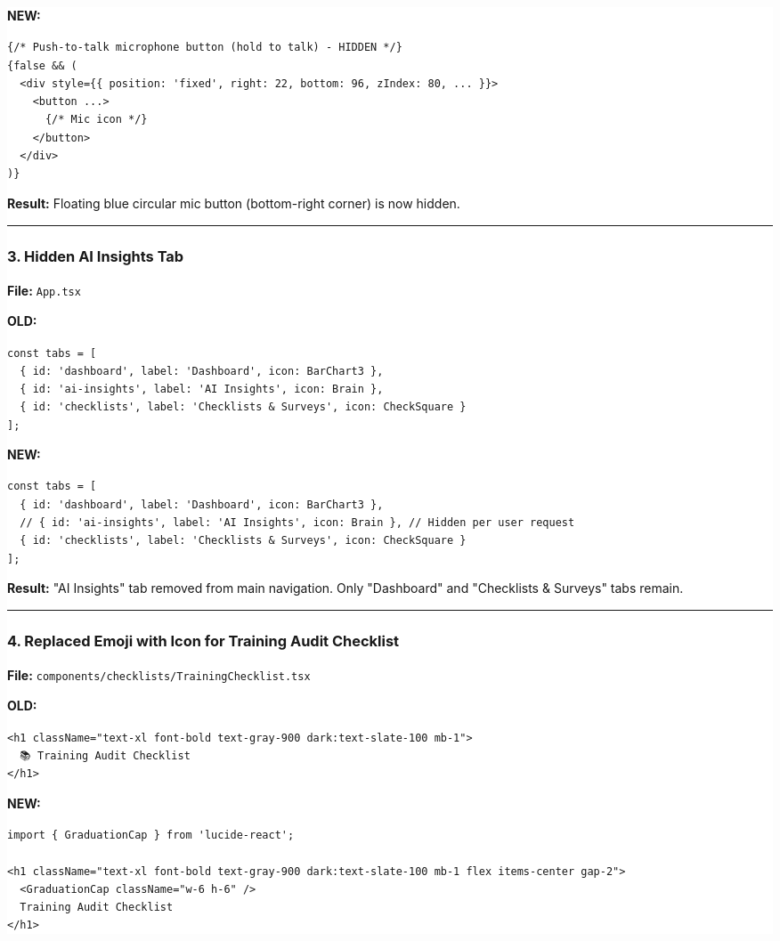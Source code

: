 **NEW:**
```tsx
{/* Push-to-talk microphone button (hold to talk) - HIDDEN */}
{false && (
  <div style={{ position: 'fixed', right: 22, bottom: 96, zIndex: 80, ... }}>
    <button ...>
      {/* Mic icon */}
    </button>
  </div>
)}
```

**Result:** Floating blue circular mic button (bottom-right corner) is now hidden.

---

### 3. **Hidden AI Insights Tab**
**File:** `App.tsx`

**OLD:**
```tsx
const tabs = [
  { id: 'dashboard', label: 'Dashboard', icon: BarChart3 },
  { id: 'ai-insights', label: 'AI Insights', icon: Brain },
  { id: 'checklists', label: 'Checklists & Surveys', icon: CheckSquare }
];
```

**NEW:**
```tsx
const tabs = [
  { id: 'dashboard', label: 'Dashboard', icon: BarChart3 },
  // { id: 'ai-insights', label: 'AI Insights', icon: Brain }, // Hidden per user request
  { id: 'checklists', label: 'Checklists & Surveys', icon: CheckSquare }
];
```

**Result:** "AI Insights" tab removed from main navigation. Only "Dashboard" and "Checklists & Surveys" tabs remain.

---

### 4. **Replaced Emoji with Icon for Training Audit Checklist**
**File:** `components/checklists/TrainingChecklist.tsx`

**OLD:**
```tsx
<h1 className="text-xl font-bold text-gray-900 dark:text-slate-100 mb-1">
  📚 Training Audit Checklist
</h1>
```

**NEW:**
```tsx
import { GraduationCap } from 'lucide-react';

<h1 className="text-xl font-bold text-gray-900 dark:text-slate-100 mb-1 flex items-center gap-2">
  <GraduationCap className="w-6 h-6" />
  Training Audit Checklist
</h1>
```

